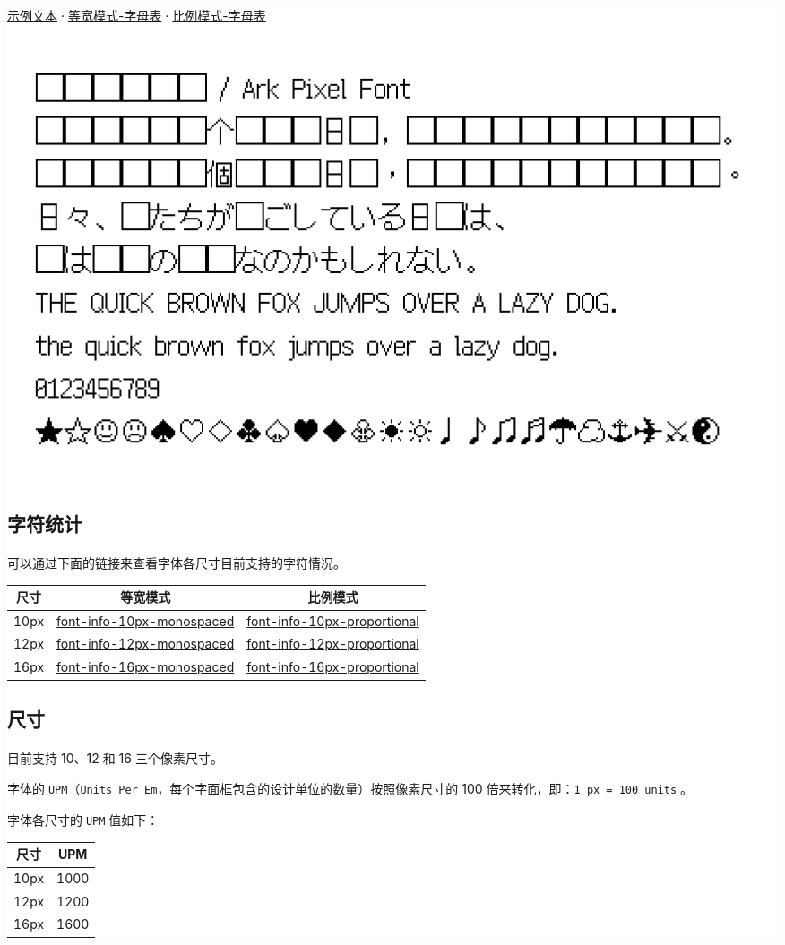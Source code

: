 [示例文本](https://ark-pixel-font.takwolf.com/demo-16px.html) · [等宽模式-字母表](https://ark-pixel-font.takwolf.com/alphabet-16px-monospaced.html) · [比例模式-字母表](https://ark-pixel-font.takwolf.com/alphabet-16px-proportional.html)

![preview-16px](docs/preview-16px.png)

## 字符统计

可以通过下面的链接来查看字体各尺寸目前支持的字符情况。

| 尺寸 | 等宽模式 | 比例模式 |
|---|---|---|
| 10px | [font-info-10px-monospaced](docs/font-info-10px-monospaced.md) | [font-info-10px-proportional](docs/font-info-10px-proportional.md) |
| 12px | [font-info-12px-monospaced](docs/font-info-12px-monospaced.md) | [font-info-12px-proportional](docs/font-info-12px-proportional.md) |
| 16px | [font-info-16px-monospaced](docs/font-info-16px-monospaced.md) | [font-info-16px-proportional](docs/font-info-16px-proportional.md) |

## 尺寸

目前支持 10、12 和 16 三个像素尺寸。

字体的 `UPM`（`Units Per Em`，每个字面框包含的设计单位的数量）按照像素尺寸的 100 倍来转化，即：`1 px = 100 units` 。

字体各尺寸的 `UPM` 值如下：

| 尺寸 | UPM |
|---|---|
| 10px | 1000 |
| 12px | 1200 |
| 16px | 1600 |
